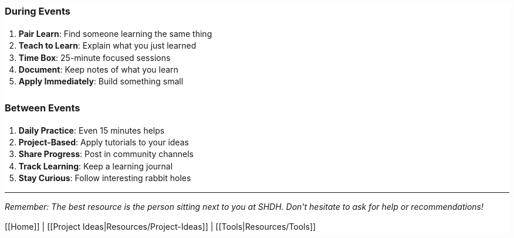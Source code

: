 ### During Events
1. **Pair Learn**: Find someone learning the same thing
2. **Teach to Learn**: Explain what you just learned
3. **Time Box**: 25-minute focused sessions
4. **Document**: Keep notes of what you learn
5. **Apply Immediately**: Build something small

### Between Events
1. **Daily Practice**: Even 15 minutes helps
2. **Project-Based**: Apply tutorials to your ideas
3. **Share Progress**: Post in community channels
4. **Track Learning**: Keep a learning journal
5. **Stay Curious**: Follow interesting rabbit holes

---

*Remember: The best resource is the person sitting next to you at SHDH. Don't hesitate to ask for help or recommendations!*

[[Home]] | [[Project Ideas|Resources/Project-Ideas]] | [[Tools|Resources/Tools]]